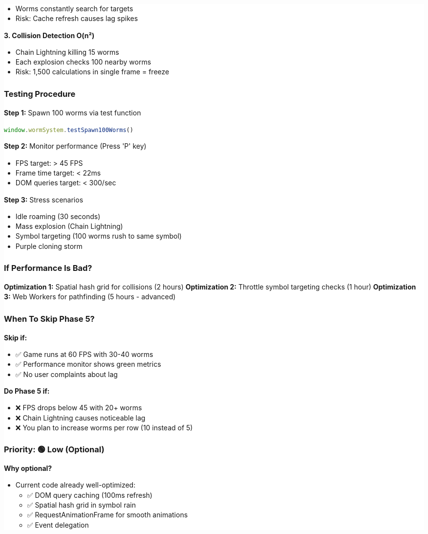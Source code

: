 - Worms constantly search for targets
- Risk: Cache refresh causes lag spikes

**3. Collision Detection O(n²)**

- Chain Lightning killing 15 worms
- Each explosion checks 100 nearby worms
- Risk: 1,500 calculations in single frame = freeze

### Testing Procedure

**Step 1:** Spawn 100 worms via test function

```javascript
window.wormSystem.testSpawn100Worms()
```

**Step 2:** Monitor performance (Press 'P' key)

- FPS target: > 45 FPS
- Frame time target: < 22ms
- DOM queries target: < 300/sec

**Step 3:** Stress scenarios

- Idle roaming (30 seconds)
- Mass explosion (Chain Lightning)
- Symbol targeting (100 worms rush to same symbol)
- Purple cloning storm

### If Performance Is Bad?

**Optimization 1:** Spatial hash grid for collisions (2 hours)
**Optimization 2:** Throttle symbol targeting checks (1 hour)
**Optimization 3:** Web Workers for pathfinding (5 hours - advanced)

### When To Skip Phase 5?

**Skip if:**

- ✅ Game runs at 60 FPS with 30-40 worms
- ✅ Performance monitor shows green metrics
- ✅ No user complaints about lag

**Do Phase 5 if:**

- ❌ FPS drops below 45 with 20+ worms
- ❌ Chain Lightning causes noticeable lag
- ❌ You plan to increase worms per row (10 instead of 5)

### Priority: 🟢 Low (Optional)

**Why optional?**

- Current code already well-optimized:
  - ✅ DOM query caching (100ms refresh)
  - ✅ Spatial hash grid in symbol rain
  - ✅ RequestAnimationFrame for smooth animations
  - ✅ Event delegation
